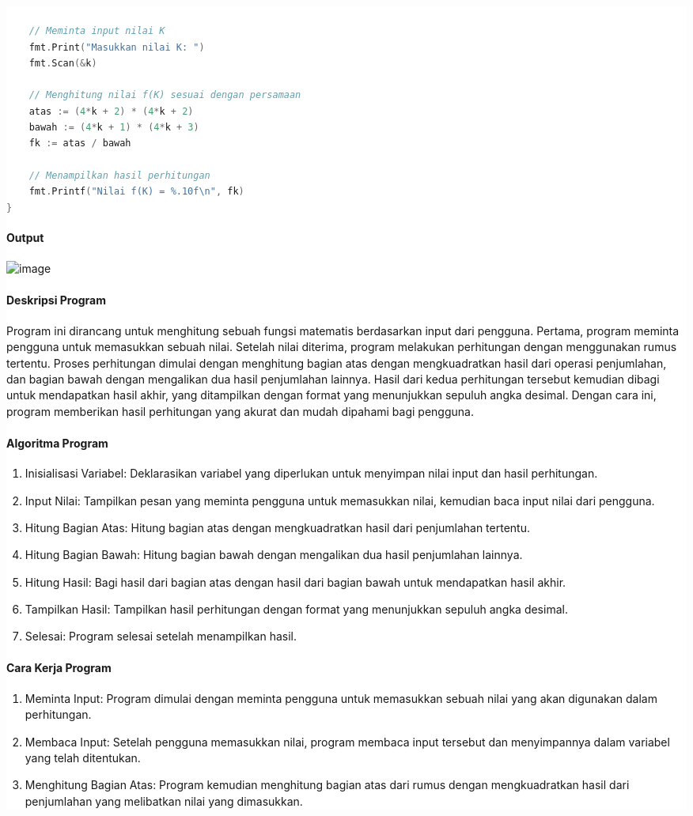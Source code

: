 ```go

	// Meminta input nilai K
	fmt.Print("Masukkan nilai K: ")
	fmt.Scan(&k)

	// Menghitung nilai f(K) sesuai dengan persamaan
	atas := (4*k + 2) * (4*k + 2)
	bawah := (4*k + 1) * (4*k + 3)
	fk := atas / bawah

	// Menampilkan hasil perhitungan
	fmt.Printf("Nilai f(K) = %.10f\n", fk)
}
```
#### Output 
![image](https://github.com/user-attachments/assets/c0de868b-7325-4a34-b124-e7ee263421e9)
#### Deskripsi Program
Program ini dirancang untuk menghitung sebuah fungsi matematis berdasarkan input dari pengguna. Pertama, program meminta pengguna untuk memasukkan sebuah nilai. Setelah nilai diterima, program melakukan perhitungan dengan menggunakan rumus tertentu. Proses perhitungan dimulai dengan menghitung bagian atas dengan mengkuadratkan hasil dari operasi penjumlahan, dan bagian bawah dengan mengalikan dua hasil penjumlahan lainnya. Hasil dari kedua perhitungan tersebut kemudian dibagi untuk mendapatkan hasil akhir, yang ditampilkan dengan format yang menunjukkan sepuluh angka desimal. Dengan cara ini, program memberikan hasil perhitungan yang akurat dan mudah dipahami bagi pengguna.
#### Algoritma Program
1. Inisialisasi Variabel: Deklarasikan variabel yang diperlukan untuk menyimpan nilai input dan hasil perhitungan.

2. Input Nilai: Tampilkan pesan yang meminta pengguna untuk memasukkan nilai, kemudian baca input nilai dari pengguna.

3. Hitung Bagian Atas: Hitung bagian atas dengan mengkuadratkan hasil dari penjumlahan tertentu.

4. Hitung Bagian Bawah: Hitung bagian bawah dengan mengalikan dua hasil penjumlahan lainnya.

5. Hitung Hasil: Bagi hasil dari bagian atas dengan hasil dari bagian bawah untuk mendapatkan hasil akhir.

6. Tampilkan Hasil: Tampilkan hasil perhitungan dengan format yang menunjukkan sepuluh angka desimal.

7. Selesai: Program selesai setelah menampilkan hasil.
#### Cara Kerja Program
1. Meminta Input: Program dimulai dengan meminta pengguna untuk memasukkan sebuah nilai yang akan digunakan dalam perhitungan.

2. Membaca Input: Setelah pengguna memasukkan nilai, program membaca input tersebut dan menyimpannya dalam variabel yang telah ditentukan.

3. Menghitung Bagian Atas: Program kemudian menghitung bagian atas dari rumus dengan mengkuadratkan hasil dari penjumlahan yang melibatkan nilai yang dimasukkan.
